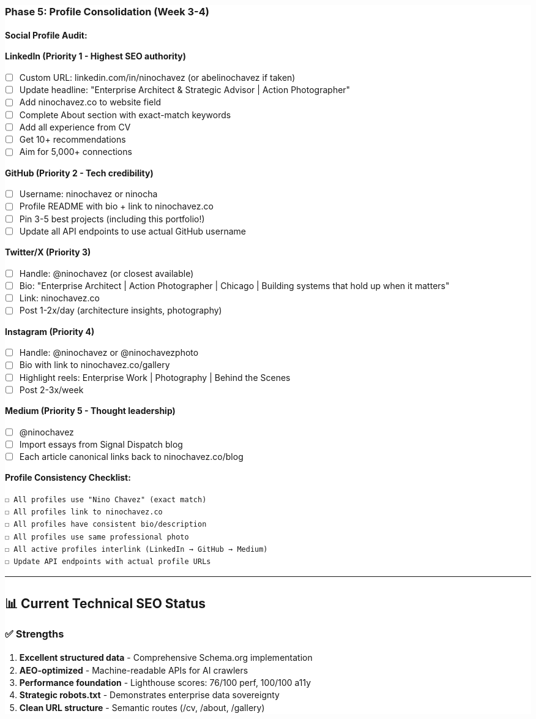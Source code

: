 
### Phase 5: Profile Consolidation (Week 3-4)

**Social Profile Audit:**

**LinkedIn (Priority 1 - Highest SEO authority)**
- [ ] Custom URL: linkedin.com/in/ninochavez (or abelinochavez if taken)
- [ ] Update headline: "Enterprise Architect & Strategic Advisor | Action Photographer"
- [ ] Add ninochavez.co to website field
- [ ] Complete About section with exact-match keywords
- [ ] Add all experience from CV
- [ ] Get 10+ recommendations
- [ ] Aim for 5,000+ connections

**GitHub (Priority 2 - Tech credibility)**
- [ ] Username: ninochavez or ninocha
- [ ] Profile README with bio + link to ninochavez.co
- [ ] Pin 3-5 best projects (including this portfolio!)
- [ ] Update all API endpoints to use actual GitHub username

**Twitter/X (Priority 3)**
- [ ] Handle: @ninochavez (or closest available)
- [ ] Bio: "Enterprise Architect | Action Photographer | Chicago | Building systems that hold up when it matters"
- [ ] Link: ninochavez.co
- [ ] Post 1-2x/day (architecture insights, photography)

**Instagram (Priority 4)**
- [ ] Handle: @ninochavez or @ninochavezphoto
- [ ] Bio with link to ninochavez.co/gallery
- [ ] Highlight reels: Enterprise Work | Photography | Behind the Scenes
- [ ] Post 2-3x/week

**Medium (Priority 5 - Thought leadership)**
- [ ] @ninochavez
- [ ] Import essays from Signal Dispatch blog
- [ ] Each article canonical links back to ninochavez.co/blog

**Profile Consistency Checklist:**
```
☐ All profiles use "Nino Chavez" (exact match)
☐ All profiles link to ninochavez.co
☐ All profiles have consistent bio/description
☐ All profiles use same professional photo
☐ All active profiles interlink (LinkedIn → GitHub → Medium)
☐ Update API endpoints with actual profile URLs
```

---

## 📊 Current Technical SEO Status

### ✅ Strengths
1. **Excellent structured data** - Comprehensive Schema.org implementation
2. **AEO-optimized** - Machine-readable APIs for AI crawlers
3. **Performance foundation** - Lighthouse scores: 76/100 perf, 100/100 a11y
4. **Strategic robots.txt** - Demonstrates enterprise data sovereignty
5. **Clean URL structure** - Semantic routes (/cv, /about, /gallery)
